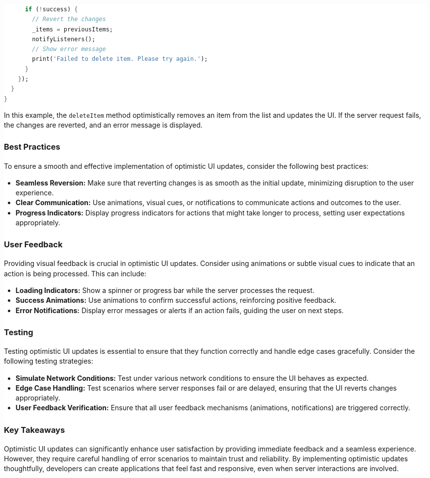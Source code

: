 ```dart
      if (!success) {
        // Revert the changes
        _items = previousItems;
        notifyListeners();
        // Show error message
        print('Failed to delete item. Please try again.');
      }
    });
  }
}
```

In this example, the `deleteItem` method optimistically removes an item from the list and updates the UI. If the server request fails, the changes are reverted, and an error message is displayed.

### Best Practices

To ensure a smooth and effective implementation of optimistic UI updates, consider the following best practices:

- **Seamless Reversion:** Make sure that reverting changes is as smooth as the initial update, minimizing disruption to the user experience.
- **Clear Communication:** Use animations, visual cues, or notifications to communicate actions and outcomes to the user.
- **Progress Indicators:** Display progress indicators for actions that might take longer to process, setting user expectations appropriately.

### User Feedback

Providing visual feedback is crucial in optimistic UI updates. Consider using animations or subtle visual cues to indicate that an action is being processed. This can include:

- **Loading Indicators:** Show a spinner or progress bar while the server processes the request.
- **Success Animations:** Use animations to confirm successful actions, reinforcing positive feedback.
- **Error Notifications:** Display error messages or alerts if an action fails, guiding the user on next steps.

### Testing

Testing optimistic UI updates is essential to ensure that they function correctly and handle edge cases gracefully. Consider the following testing strategies:

- **Simulate Network Conditions:** Test under various network conditions to ensure the UI behaves as expected.
- **Edge Case Handling:** Test scenarios where server responses fail or are delayed, ensuring that the UI reverts changes appropriately.
- **User Feedback Verification:** Ensure that all user feedback mechanisms (animations, notifications) are triggered correctly.

### Key Takeaways

Optimistic UI updates can significantly enhance user satisfaction by providing immediate feedback and a seamless experience. However, they require careful handling of error scenarios to maintain trust and reliability. By implementing optimistic updates thoughtfully, developers can create applications that feel fast and responsive, even when server interactions are involved.
